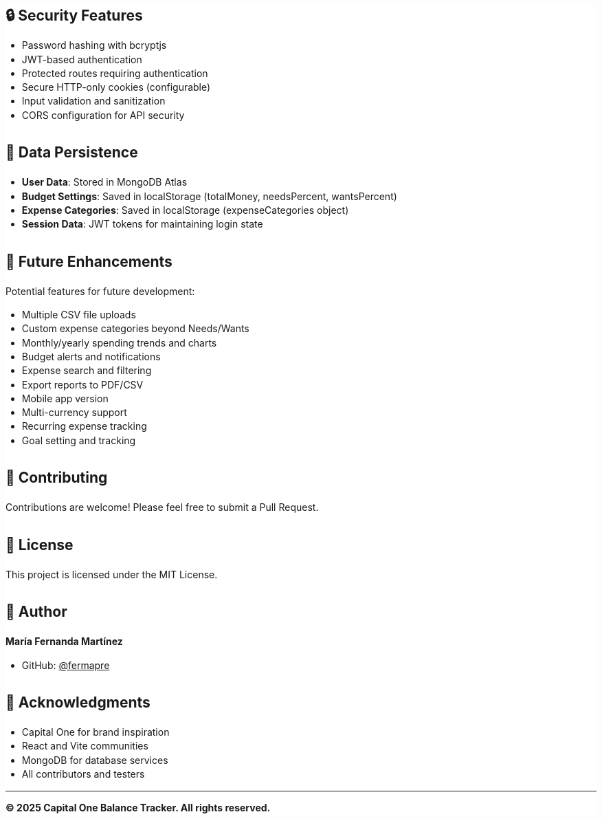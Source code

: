 ## 🔒 Security Features

- Password hashing with bcryptjs
- JWT-based authentication
- Protected routes requiring authentication
- Secure HTTP-only cookies (configurable)
- Input validation and sanitization
- CORS configuration for API security

## 📝 Data Persistence

- **User Data**: Stored in MongoDB Atlas
- **Budget Settings**: Saved in localStorage (totalMoney, needsPercent, wantsPercent)
- **Expense Categories**: Saved in localStorage (expenseCategories object)
- **Session Data**: JWT tokens for maintaining login state

## 🌟 Future Enhancements

Potential features for future development:
- Multiple CSV file uploads
- Custom expense categories beyond Needs/Wants
- Monthly/yearly spending trends and charts
- Budget alerts and notifications
- Expense search and filtering
- Export reports to PDF/CSV
- Mobile app version
- Multi-currency support
- Recurring expense tracking
- Goal setting and tracking

## 👥 Contributing

Contributions are welcome! Please feel free to submit a Pull Request.

## 📄 License

This project is licensed under the MIT License.

## 👤 Author

**María Fernanda Martínez**
- GitHub: [@fermapre](https://github.com/fermapre)

## 🙏 Acknowledgments

- Capital One for brand inspiration
- React and Vite communities
- MongoDB for database services
- All contributors and testers

---

**© 2025 Capital One Balance Tracker. All rights reserved.**

